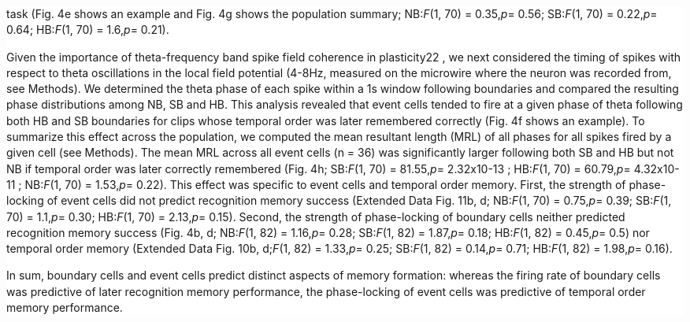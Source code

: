  task (Fig. 4e shows an example and Fig. 4g shows the population summary; NB:*F*(1, 70) = 0.35,*p*= 0.56; SB:*F*(1, 70) = 0.22,*p*= 0.64; HB:*F*(1, 70) = 1.6,*p*= 0.21).

Given the importance of theta-frequency band spike field coherence in plasticity22 , we next considered the timing of spikes with respect to theta oscillations in the local field potential (4-8Hz, measured on the microwire where the neuron was recorded from, see Methods). We determined the theta phase of each spike within a 1s window following boundaries and compared the resulting phase distributions among NB, SB and HB. This analysis revealed that event cells tended to fire at a given phase of theta following both HB and SB boundaries for clips whose temporal order was later remembered correctly (Fig. 4f shows an example). To summarize this effect across the population, we computed the mean resultant length (MRL) of all phases for all spikes fired by a given cell (see Methods). The mean MRL across all event cells (n = 36) was significantly larger following both SB and HB but not NB if temporal order was later correctly remembered (Fig. 4h; SB:*F*(1, 70) = 81.55,*p*= 2.32x10-13 ; HB:*F*(1, 70) = 60.79,*p*= 4.32x10-11 ; NB:*F*(1, 70) = 1.53,*p*= 0.22). This effect was specific to event cells and temporal order memory. First, the strength of phase-locking of event cells did not predict recognition memory success (Extended Data Fig. 11b, d; NB:*F*(1, 70) = 0.75,*p*= 0.39; SB:*F*(1, 70) = 1.1,*p*= 0.30; HB:*F*(1, 70) = 2.13,*p*= 0.15). Second, the strength of phase-locking of boundary cells neither predicted recognition memory success (Fig. 4b, d; NB:*F*(1, 82) = 1.16,*p*= 0.28; SB:*F*(1, 82) = 1.87,*p*= 0.18; HB:*F*(1, 82) = 0.45,*p*= 0.5) nor temporal order memory (Extended Data Fig. 10b, d;*F*(1, 82) = 1.33,*p*= 0.25; SB:*F*(1, 82) = 0.14,*p*= 0.71; HB:*F*(1, 82) = 1.98,*p*= 0.16).

 In sum, boundary cells and event cells predict distinct aspects of memory formation: whereas the firing rate of boundary cells was predictive of later recognition memory performance, the phase-locking of event cells was predictive of temporal order memory performance.
